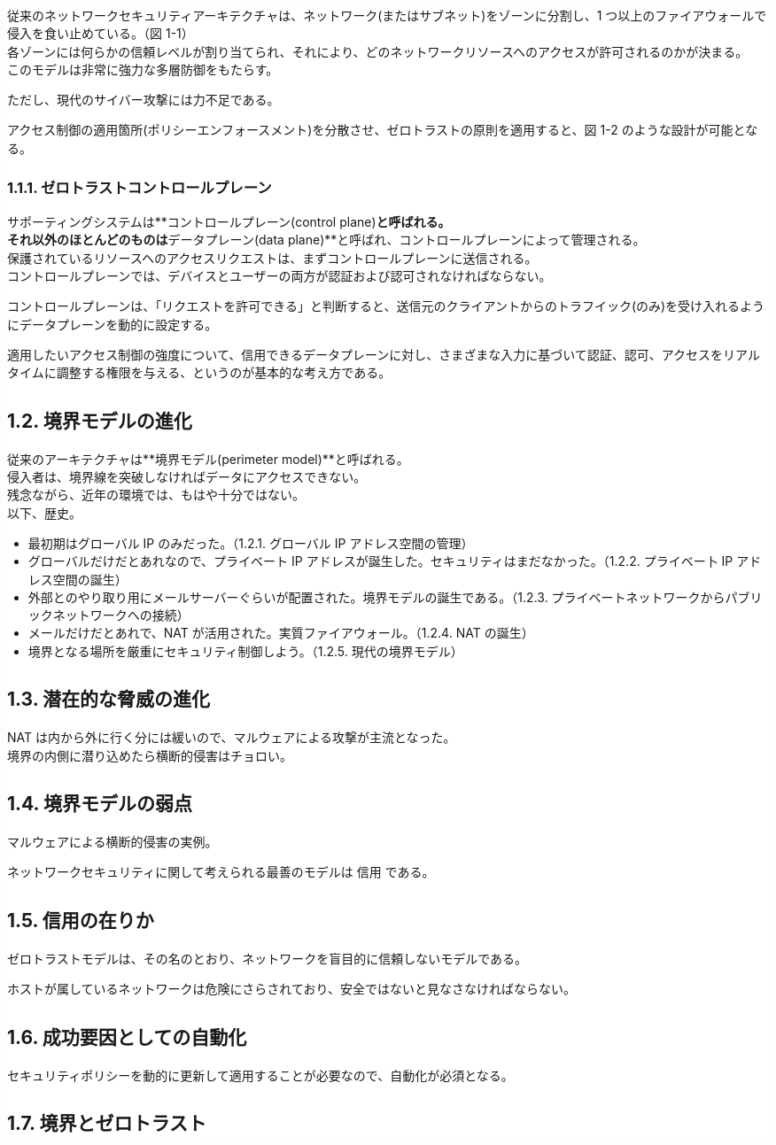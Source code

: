 従来のネットワークセキュリティアーキテクチャは、ネットワーク(またはサブネット)をゾーンに分割し、1 つ以上のファイアウォールで侵入を食い止めている。（図 1-1）  
各ゾーンには何らかの信頼レベルが割り当てられ、それにより、どのネットワークリソースヘのアクセスが許可されるのかが決まる。  
このモデルは非常に強力な多層防御をもたらす。

ただし、現代のサイバー攻撃には力不足である。

アクセス制御の適用箇所(ポリシーエンフォースメント)を分散させ、ゼロトラストの原則を適用すると、図 1-2 のような設計が可能となる。

### 1.1.1. ゼロトラストコントロールプレーン

サポーティングシステムは**コントロールプレーン(control plane)**と呼ばれる。  
それ以外のほとんどのものは**データプレーン(data plane)**と呼ばれ、コントロールプレーンによって管理される。  
保護されているリソースヘのアクセスリクエストは、まずコントロールプレーンに送信される。  
コントロールプレーンでは、デバイスとユーザーの両方が認証および認可されなければならない。

コントロールプレーンは、「リクエストを許可できる」と判断すると、送信元のクライアントからのトラフイック(のみ)を受け入れるようにデータプレーンを動的に設定する。

適用したいアクセス制御の強度について、信用できるデータプレーンに対し、さまざまな入力に基づいて認証、認可、アクセスをリアルタイムに調整する権限を与える、というのが基本的な考え方である。

## 1.2. 境界モデルの進化

従来のアーキテクチャは**境界モデル(perimeter model)**と呼ばれる。  
侵入者は、境界線を突破しなければデータにアクセスできない。  
残念ながら、近年の環境では、もはや十分ではない。  
以下、歴史。

- 最初期はグローバル IP のみだった。（1.2.1. グローバル IP アドレス空間の管理）
- グローバルだけだとあれなので、プライベート IP アドレスが誕生した。セキュリティはまだなかった。（1.2.2. プライベー卜 IP アドレス空間の誕生）
- 外部とのやり取り用にメールサーバーぐらいが配置された。境界モデルの誕生である。（1.2.3. プライベートネットワークからパブリックネットワークヘの接続）
- メールだけだとあれで、NAT が活用された。実質ファイアウォール。（1.2.4. NAT の誕生）
- 境界となる場所を厳重にセキュリティ制御しよう。（1.2.5. 現代の境界モデル）

## 1.3. 潜在的な脅威の進化

NAT は内から外に行く分には緩いので、マルウェアによる攻撃が主流となった。  
境界の内側に潜り込めたら横断的侵害はチョロい。

## 1.4. 境界モデルの弱点

マルウェアによる横断的侵害の実例。

ネットワークセキュリティに関して考えられる最善のモデルは 信用 である。

## 1.5. 信用の在りか

ゼロトラストモデルは、その名のとおり、ネットワークを盲目的に信頼しないモデルである。

ホストが属しているネットワークは危険にさらされており、安全ではないと見なさなければならない。

## 1.6. 成功要因としての自動化

セキュリティポリシーを動的に更新して適用することが必要なので、自動化が必須となる。

## 1.7. 境界とゼロトラスト

